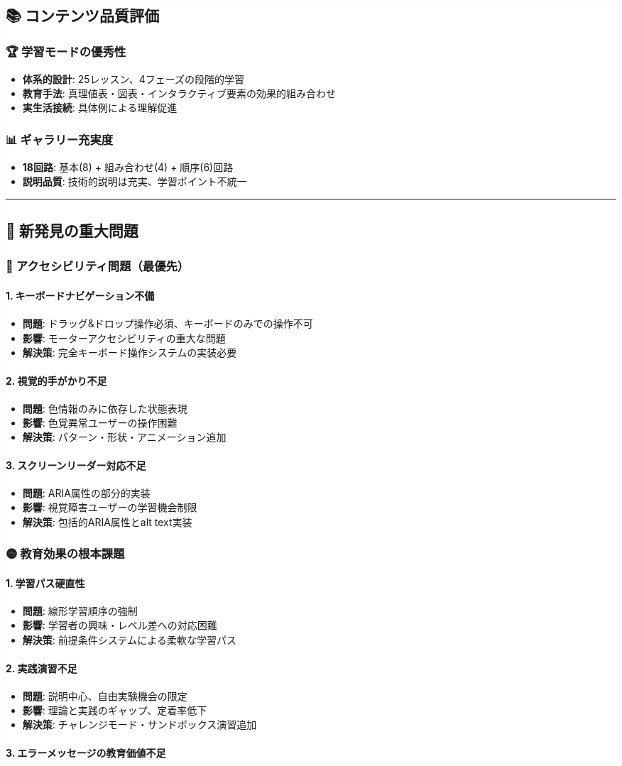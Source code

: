 
## 📚 コンテンツ品質評価

### 🏆 学習モードの優秀性

- **体系的設計**: 25レッスン、4フェーズの段階的学習
- **教育手法**: 真理値表・図表・インタラクティブ要素の効果的組み合わせ
- **実生活接続**: 具体例による理解促進

### 📊 ギャラリー充実度

- **18回路**: 基本(8) + 組み合わせ(4) + 順序(6)回路
- **説明品質**: 技術的説明は充実、学習ポイント不統一

---

## 🚨 新発見の重大問題

### 🔴 **アクセシビリティ問題（最優先）**

#### **1. キーボードナビゲーション不備**

- **問題**: ドラッグ&ドロップ操作必須、キーボードのみでの操作不可
- **影響**: モーターアクセシビリティの重大な問題
- **解決策**: 完全キーボード操作システムの実装必要

#### **2. 視覚的手がかり不足**

- **問題**: 色情報のみに依存した状態表現
- **影響**: 色覚異常ユーザーの操作困難
- **解決策**: パターン・形状・アニメーション追加

#### **3. スクリーンリーダー対応不足**

- **問題**: ARIA属性の部分的実装
- **影響**: 視覚障害ユーザーの学習機会制限
- **解決策**: 包括的ARIA属性とalt text実装

### 🟡 **教育効果の根本課題**

#### **1. 学習パス硬直性**

- **問題**: 線形学習順序の強制
- **影響**: 学習者の興味・レベル差への対応困難
- **解決策**: 前提条件システムによる柔軟な学習パス

#### **2. 実践演習不足**

- **問題**: 説明中心、自由実験機会の限定
- **影響**: 理論と実践のギャップ、定着率低下
- **解決策**: チャレンジモード・サンドボックス演習追加

#### **3. エラーメッセージの教育価値不足**
